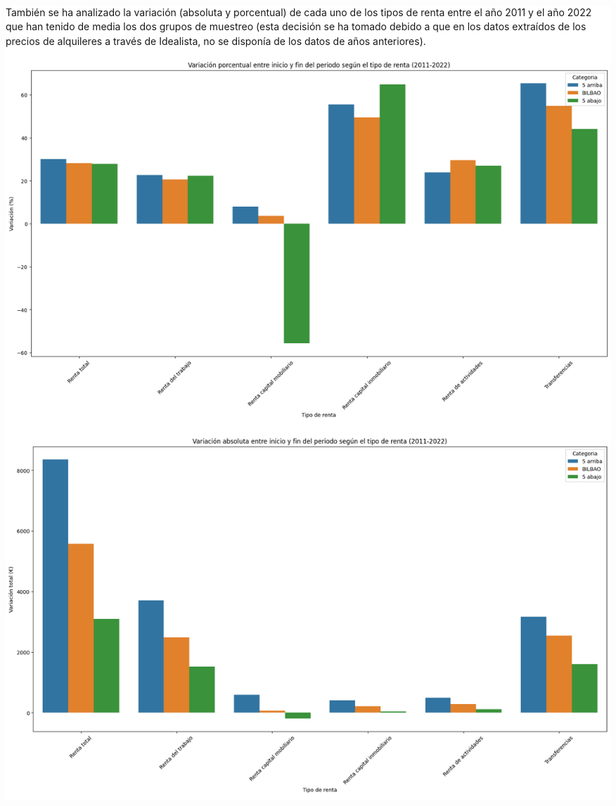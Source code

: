 También se ha analizado la variación (absoluta y porcentual) de cada uno de los tipos de renta entre el año 2011 y el año 2022 que han tenido de media los dos grupos de muestreo (esta decisión se ha tomado debido a que en los datos extraídos de los precios de alquileres a través de Idealista, no se disponía de los datos de años anteriores). 

![alt text](image-2.png)

![alt text](image-3.png)
